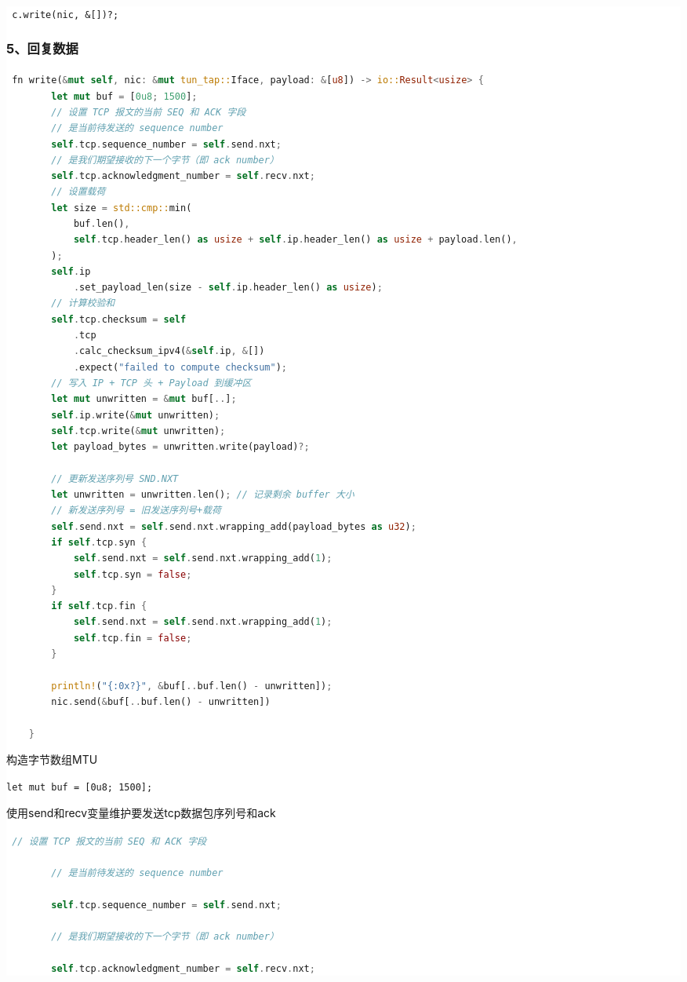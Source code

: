```
 c.write(nic, &[])?;
```
### 5、回复数据
```rust
 fn write(&mut self, nic: &mut tun_tap::Iface, payload: &[u8]) -> io::Result<usize> {
        let mut buf = [0u8; 1500];
        // 设置 TCP 报文的当前 SEQ 和 ACK 字段
        // 是当前待发送的 sequence number
        self.tcp.sequence_number = self.send.nxt;
        // 是我们期望接收的下一个字节（即 ack number）
        self.tcp.acknowledgment_number = self.recv.nxt;
        // 设置载荷
        let size = std::cmp::min(
            buf.len(),
            self.tcp.header_len() as usize + self.ip.header_len() as usize + payload.len(),
        );
        self.ip
            .set_payload_len(size - self.ip.header_len() as usize);
        // 计算校验和
        self.tcp.checksum = self
            .tcp
            .calc_checksum_ipv4(&self.ip, &[])
            .expect("failed to compute checksum");
        // 写入 IP + TCP 头 + Payload 到缓冲区
        let mut unwritten = &mut buf[..];
        self.ip.write(&mut unwritten);
        self.tcp.write(&mut unwritten);
        let payload_bytes = unwritten.write(payload)?;
  
        // 更新发送序列号 SND.NXT
        let unwritten = unwritten.len(); // 记录剩余 buffer 大小
        // 新发送序列号 = 旧发送序列号+载荷
        self.send.nxt = self.send.nxt.wrapping_add(payload_bytes as u32);
        if self.tcp.syn {
            self.send.nxt = self.send.nxt.wrapping_add(1);
            self.tcp.syn = false;
        }
        if self.tcp.fin {
            self.send.nxt = self.send.nxt.wrapping_add(1);
            self.tcp.fin = false;
        }
        
        println!("{:0x?}", &buf[..buf.len() - unwritten]);
        nic.send(&buf[..buf.len() - unwritten])

    }

```
构造字节数组MTU
```
let mut buf = [0u8; 1500];
```
使用send和recv变量维护要发送tcp数据包序列号和ack
```rust
 // 设置 TCP 报文的当前 SEQ 和 ACK 字段

        // 是当前待发送的 sequence number

        self.tcp.sequence_number = self.send.nxt;

        // 是我们期望接收的下一个字节（即 ack number）

        self.tcp.acknowledgment_number = self.recv.nxt;
```